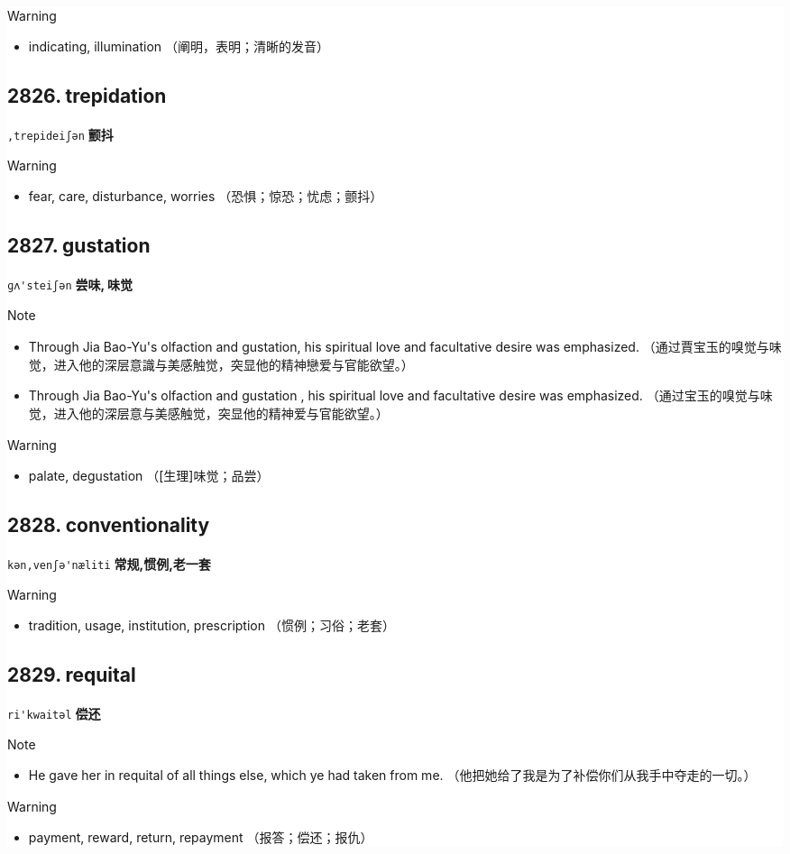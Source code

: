 > [!WARNING]
>
> - indicating, illumination （阐明，表明；清晰的发音）
>

## 2826. trepidation

`,trepideiʃən`  **颤抖**

> [!WARNING]
>
> - fear, care, disturbance, worries （恐惧；惊恐；忧虑；颤抖）
>

## 2827. gustation

`ɡʌ'steiʃən`  **尝味, 味觉**

> [!NOTE]
>
> - Through Jia Bao-Yu's olfaction and gustation, his spiritual love and facultative desire was emphasized. （通过賈宝玉的嗅觉与味觉，进入他的深层意識与美感触觉，突显他的精神戀爱与官能欲望。）
>
> - Through Jia Bao-Yu's olfaction and gustation , his spiritual love and facultative desire was emphasized. （通过宝玉的嗅觉与味觉，进入他的深层意与美感触觉，突显他的精神爱与官能欲望。）
>

> [!WARNING]
>
> - palate, degustation （[生理]味觉；品尝）
>

## 2828. conventionality

`kən,venʃə'næliti`  **常规,惯例,老一套**

> [!WARNING]
>
> - tradition, usage, institution, prescription （惯例；习俗；老套）
>

## 2829. requital

`ri'kwaitəl`  **偿还**

> [!NOTE]
>
> - He gave her in requital of all things else, which ye had taken from me. （他把她给了我是为了补偿你们从我手中夺走的一切。）
>

> [!WARNING]
>
> - payment, reward, return, repayment （报答；偿还；报仇）
>
